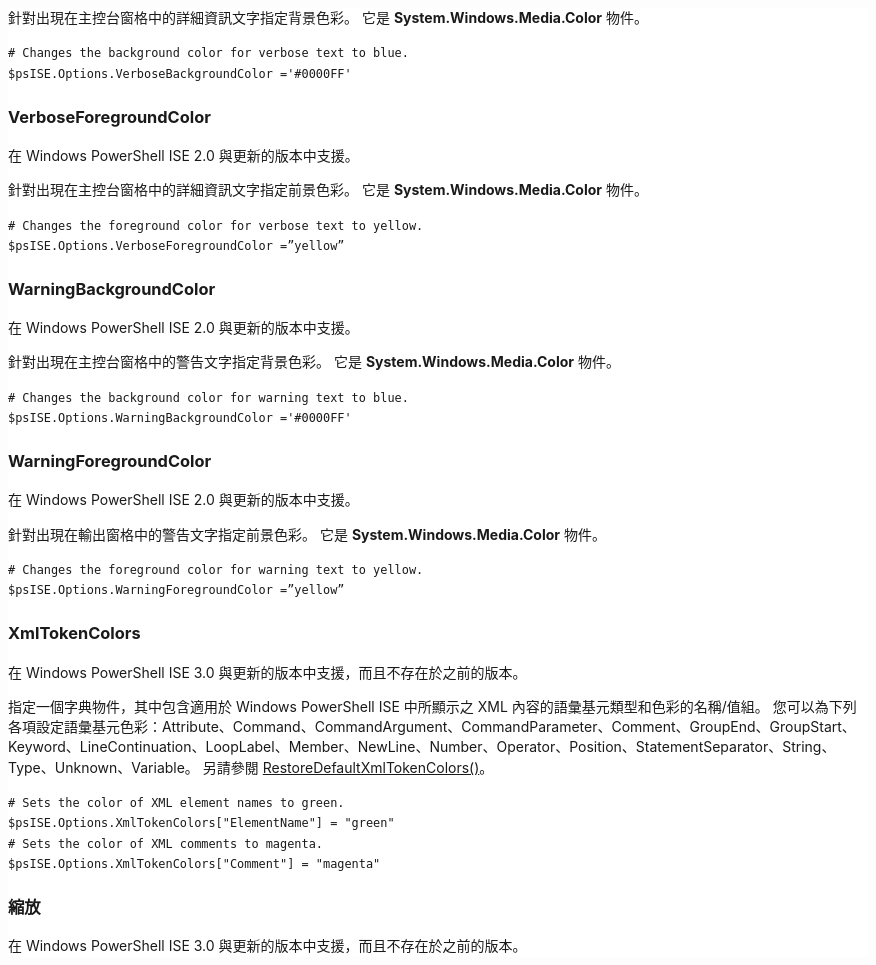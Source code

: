  針對出現在主控台窗格中的詳細資訊文字指定背景色彩。 它是 **System.Windows.Media.Color** 物件。

```
# Changes the background color for verbose text to blue.
$psISE.Options.VerboseBackgroundColor ='#0000FF'
```

###  <a name="vfc"></a> VerboseForegroundColor
  在 Windows PowerShell ISE 2.0 與更新的版本中支援。

 針對出現在主控台窗格中的詳細資訊文字指定前景色彩。 它是 **System.Windows.Media.Color** 物件。

```
# Changes the foreground color for verbose text to yellow.
$psISE.Options.VerboseForegroundColor =”yellow”
```

###  <a name="wbc"></a> WarningBackgroundColor
  在 Windows PowerShell ISE 2.0 與更新的版本中支援。

 針對出現在主控台窗格中的警告文字指定背景色彩。 它是 **System.Windows.Media.Color** 物件。

```
# Changes the background color for warning text to blue.
$psISE.Options.WarningBackgroundColor ='#0000FF'
```

###  <a name="wfc"></a> WarningForegroundColor
  在 Windows PowerShell ISE 2.0 與更新的版本中支援。

 針對出現在輸出窗格中的警告文字指定前景色彩。 它是 **System.Windows.Media.Color** 物件。

```
# Changes the foreground color for warning text to yellow.
$psISE.Options.WarningForegroundColor =”yellow”
```

###  <a name="xtc"></a> XmlTokenColors
  在 Windows PowerShell ISE 3.0 與更新的版本中支援，而且不存在於之前的版本。

 指定一個字典物件，其中包含適用於 Windows PowerShell ISE 中所顯示之 XML 內容的語彙基元類型和色彩的名稱/值組。 您可以為下列各項設定語彙基元色彩：Attribute、Command、CommandArgument、CommandParameter、Comment、GroupEnd、GroupStart、Keyword、LineContinuation、LoopLabel、Member、NewLine、Number、Operator、Position、StatementSeparator、String、Type、Unknown、Variable。 另請參閱 [RestoreDefaultXmlTokenColors()](#rdxtc)。

```
# Sets the color of XML element names to green.
$psISE.Options.XmlTokenColors["ElementName"] = "green"
# Sets the color of XML comments to magenta.
$psISE.Options.XmlTokenColors["Comment"] = "magenta"

```

###  <a name="z"></a> 縮放
  在 Windows PowerShell ISE 3.0 與更新的版本中支援，而且不存在於之前的版本。

